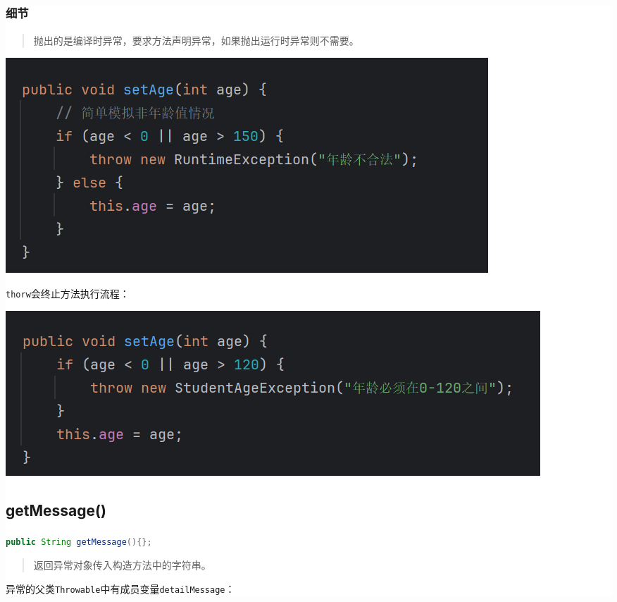 ### 细节

> 抛出的是编译时异常，要求方法声明异常，如果抛出运行时异常则不需要。

![image-20240810151552285](assets/image-20240810151552285.png)

`thorw`会终止方法执行流程：

![image-20240810174556347](assets/image-20240810174556347.png)

## getMessage()

```java
public String getMessage(){};
```

> 返回异常对象传入构造方法中的字符串。

异常的父类`Throwable`中有成员变量`detailMessage`：
